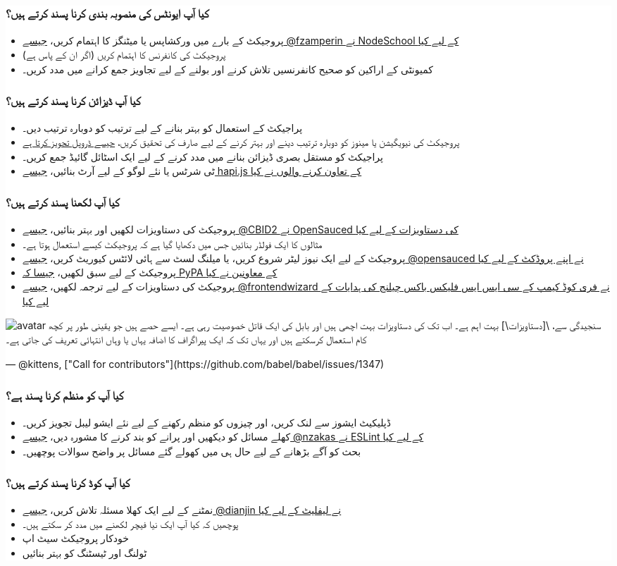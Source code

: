 ### کیا آپ ایونٹس کی منصوبہ بندی کرنا پسند کرتے ہیں؟

* پروجیکٹ کے بارے میں ورکشاپس یا میٹنگز کا اہتمام کریں، [جیسے @fzamperin نے NodeSchool کے لیے کیا](https://github.com/nodeschool/organizers/issues/406)
* پروجیکٹ کی کانفرنس کا اہتمام کریں (اگر ان کے پاس ہے)
* کمیونٹی کے اراکین کو صحیح کانفرنسیں تلاش کرنے اور بولنے کے لیے تجاویز جمع کرانے میں مدد کریں۔

### کیا آپ ڈیزائن کرنا پسند کرتے ہیں؟

* پراجیکٹ کے استعمال کو بہتر بنانے کے لیے ترتیب کو دوبارہ ترتیب دیں۔
* پروجیکٹ کی نیویگیشن یا مینوز کو دوبارہ ترتیب دینے اور بہتر کرنے کے لیے صارف کی تحقیق کریں، [جیسے ڈروپل تجویز کرتا ہے](https://www.drupal.org/community-initiatives/drupal-core/usability)
* پراجیکٹ کو مستقل بصری ڈیزائن بنانے میں مدد کرنے کے لیے ایک اسٹائل گائیڈ جمع کریں۔
* ٹی شرٹس یا نئے لوگو کے لیے آرٹ بنائیں، [جیسے hapi.js کے تعاون کرنے والوں نے کیا](https://github.com/hapijs/contrib/issues/68)

### کیا آپ لکھنا پسند کرتے ہیں؟

* پروجیکٹ کی دستاویزات لکھیں اور بہتر بنائیں، [جیسے @CBID2 نے OpenSauced کی دستاویزات کے لیے کیا](https://github.com/open-sauced/docs/pull/151)
* مثالوں کا ایک فولڈر بنائیں جس میں دکھایا گیا ہے کہ پروجیکٹ کیسے استعمال ہوتا ہے۔
* پروجیکٹ کے لیے ایک نیوز لیٹر شروع کریں، یا میلنگ لسٹ سے ہائی لائٹس کیوریٹ کریں، [جیسے @opensauced نے اپنے پروڈکٹ کے لیے کیا](https://news.opensauced.pizza/about/)
* پروجیکٹ کے لیے سبق لکھیں، [جیسا کہ PyPA کے معاونین نے کیا](https://github.com/pypa/python-packaging-user-guide/issues/194)
* پروجیکٹ کی دستاویزات کے لیے ترجمہ لکھیں، [جیسے @frontendwizard نے فری کوڈ کیمپ کے سی ایس ایس فلیکس باکس چیلنج کی ہدایات کے لیے کیا](https://github.com/freeCodeCamp/freeCodeCamp/pull/19077)

<aside markdown="1" class="pquote">
  <img src="https://avatars.githubusercontent.com/kittens?s=180" class="pquote-avatar" alt="avatar">
  سنجیدگی سے، \[دستاویزات\] بہت اہم ہے۔ اب تک کی دستاویزات بہت اچھی ہیں اور بابل کی ایک قاتل خصوصیت رہی ہے۔ ایسے حصے ہیں جو یقینی طور پر کچھ کام استعمال کرسکتے ہیں اور یہاں تک کہ ایک پیراگراف کا اضافہ یہاں یا وہاں انتہائی تعریف کی جاتی ہے۔

  <p markdown="1" class="pquote-credit">
— @kittens, ["Call for contributors"](https://github.com/babel/babel/issues/1347)
  </p>
</aside>

### کیا آپ کو منظم کرنا پسند ہے؟

* ڈپلیکیٹ ایشوز سے لنک کریں، اور چیزوں کو منظم رکھنے کے لیے نئے ایشو لیبل تجویز کریں۔
* کھلے مسائل کو دیکھیں اور پرانے کو بند کرنے کا مشورہ دیں، [جیسے @nzakas نے ESLint کے لیے کیا](https://github.com/eslint/eslint/issues/6765)
* بحث کو آگے بڑھانے کے لیے حال ہی میں کھولے گئے مسائل پر واضح سوالات پوچھیں۔

### کیا آپ کوڈ کرنا پسند کرتے ہیں؟

* نمٹنے کے لیے ایک کھلا مسئلہ تلاش کریں، [جیسے @dianjin نے لیفلیٹ کے لیے کیا](https://github.com/Leaflet/Leaflet/issues/4528#issuecomment-216520560)
* پوچھیں کہ کیا آپ ایک نیا فیچر لکھنے میں مدد کر سکتے ہیں۔
* خودکار پروجیکٹ سیٹ اپ
* ٹولنگ اور ٹیسٹنگ کو بہتر بنائیں
